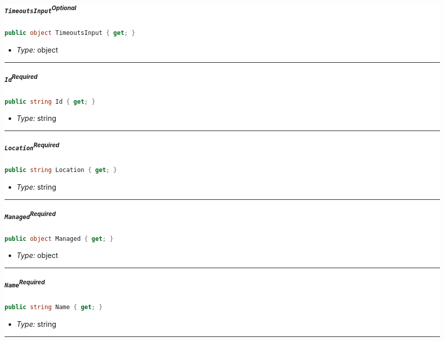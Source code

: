 ##### `TimeoutsInput`<sup>Optional</sup> <a name="TimeoutsInput" id="@cdktf/provider-azurerm.availabilitySet.AvailabilitySet.property.timeoutsInput"></a>

```csharp
public object TimeoutsInput { get; }
```

- *Type:* object

---

##### `Id`<sup>Required</sup> <a name="Id" id="@cdktf/provider-azurerm.availabilitySet.AvailabilitySet.property.id"></a>

```csharp
public string Id { get; }
```

- *Type:* string

---

##### `Location`<sup>Required</sup> <a name="Location" id="@cdktf/provider-azurerm.availabilitySet.AvailabilitySet.property.location"></a>

```csharp
public string Location { get; }
```

- *Type:* string

---

##### `Managed`<sup>Required</sup> <a name="Managed" id="@cdktf/provider-azurerm.availabilitySet.AvailabilitySet.property.managed"></a>

```csharp
public object Managed { get; }
```

- *Type:* object

---

##### `Name`<sup>Required</sup> <a name="Name" id="@cdktf/provider-azurerm.availabilitySet.AvailabilitySet.property.name"></a>

```csharp
public string Name { get; }
```

- *Type:* string

---
